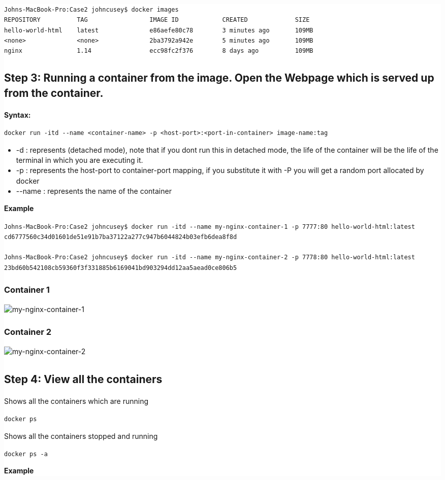 ```
Johns-MacBook-Pro:Case2 johncusey$ docker images
REPOSITORY          TAG                 IMAGE ID            CREATED             SIZE
hello-world-html    latest              e86aefe80c78        3 minutes ago       109MB
<none>              <none>              2ba3792a942e        5 minutes ago       109MB
nginx               1.14                ecc98fc2f376        8 days ago          109MB
```

## Step 3: Running a container from the image. Open the Webpage which is served up from the container.
**Syntax:**

```
docker run -itd --name <container-name> -p <host-port>:<port-in-container> image-name:tag
```

* -d : represents (detached mode), note that if you dont run this in detached mode, the life of the container will be the life of the terminal in which you are executing it.
* -p : represents the host-port to container-port mapping, if you substitute it with -P you will get a random port allocated by docker
* --name : represents the name of the container 

**Example**  

```
Johns-MacBook-Pro:Case2 johncusey$ docker run -itd --name my-nginx-container-1 -p 7777:80 hello-world-html:latest
cd6777560c34d01601de51e91b7ba37122a277c947b6044824b03efb6dea8f8d

Johns-MacBook-Pro:Case2 johncusey$ docker run -itd --name my-nginx-container-2 -p 7778:80 hello-world-html:latest
23bd60b542108cb59360f3f331885b6169041bd903294dd12aa5aead0ce806b5
```
### Container 1   

![my-nginx-container-1](https://github.com/cusey/ImageForWiki/blob/master/DockerExamples/Case2/my-nginx-container-1.png)

### Container 2

![my-nginx-container-2](https://github.com/cusey/ImageForWiki/blob/master/DockerExamples/Case2/my-nginx-container-2.png) 

## Step 4: View all the containers

Shows all the containers which are running
```
docker ps 
```
Shows all the containers stopped and running
```
docker ps -a
```

**Example**  
